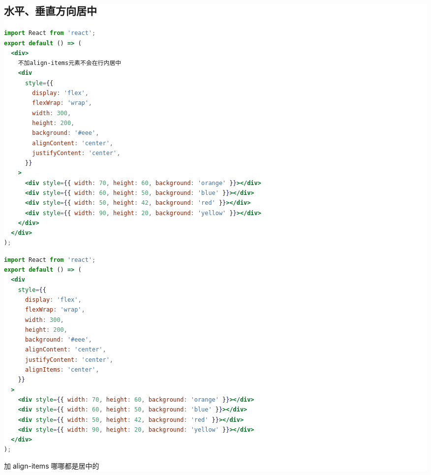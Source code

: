 ## 水平、垂直方向居中

```jsx
import React from 'react';
export default () => (
  <div>
    不加align-items元素不会在行内居中
    <div
      style={{
        display: 'flex',
        flexWrap: 'wrap',
        width: 300,
        height: 200,
        background: '#eee',
        alignContent: 'center',
        justifyContent: 'center',
      }}
    >
      <div style={{ width: 70, height: 60, background: 'orange' }}></div>
      <div style={{ width: 60, height: 50, background: 'blue' }}></div>
      <div style={{ width: 50, height: 42, background: 'red' }}></div>
      <div style={{ width: 90, height: 20, background: 'yellow' }}></div>
    </div>
  </div>
);
```

```jsx
import React from 'react';
export default () => (
  <div
    style={{
      display: 'flex',
      flexWrap: 'wrap',
      width: 300,
      height: 200,
      background: '#eee',
      alignContent: 'center',
      justifyContent: 'center',
      alignItems: 'center',
    }}
  >
    <div style={{ width: 70, height: 60, background: 'orange' }}></div>
    <div style={{ width: 60, height: 50, background: 'blue' }}></div>
    <div style={{ width: 50, height: 42, background: 'red' }}></div>
    <div style={{ width: 90, height: 20, background: 'yellow' }}></div>
  </div>
);
```

加 align-items 哪哪都是居中的
